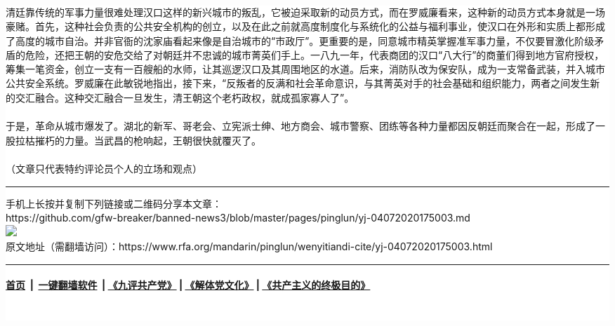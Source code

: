   清廷靠传统的军事力量很难处理汉口这样的新兴城市的叛乱，它被迫采取新的动员方式，而在罗威廉看来，这种新的动员方式本身就是一场豪赌。首先，这种社会负责的公共安全机构的创立，以及在此之前就高度制度化与系统化的公益与福利事业，使汉口在外形和实质上都形成了高度的城市自治。并非官衙的沈家庙看起来像是自治城市的“市政厅”。更重要的是，同意城市精英掌握准军事力量，不仅要冒激化阶级矛盾的危险，还把王朝的安危交给了对朝廷并不忠诚的城市菁英们手上。一八九一年，代表商团的汉口“八大行”的商董们得到地方官府授权，筹集一笔资金，创立一支有一百艘船的水师，让其巡逻汉口及其周围地区的水道。后来，消防队改为保安队，成为一支常备武装，并入城市公共安全系统。罗威廉在此敏锐地指出，接下来，“反叛者的反满和社会革命意识，与其菁英对手的社会基础和组织能力，两者之间发生新的交汇融合。这种交汇融合一旦发生，清王朝这个老朽政权，就成孤家寡人了”。
  <br/>
  <br/>
  于是，革命从城市爆发了。湖北的新军、哥老会、立宪派士绅、地方商会、城市警察、团练等各种力量都因反朝廷而聚合在一起，形成了一股拉枯摧朽的力量。当武昌的枪响起，王朝很快就覆灭了。
  <br/>
  <br/>
  （文章只代表特约评论员个人的立场和观点）
 </p>
</div>

<hr/>
手机上长按并复制下列链接或二维码分享本文章：<br/>
https://github.com/gfw-breaker/banned-news3/blob/master/pages/pinglun/yj-04072020175003.md <br/>
<a href='https://github.com/gfw-breaker/banned-news3/blob/master/pages/pinglun/yj-04072020175003.md'><img src='https://github.com/gfw-breaker/banned-news3/blob/master/pages/pinglun/yj-04072020175003.md.png'/></a> <br/>
原文地址（需翻墙访问）：https://www.rfa.org/mandarin/pinglun/wenyitiandi-cite/yj-04072020175003.html


------------------------
#### [首页](https://github.com/gfw-breaker/banned-news3/blob/master/README.md) &nbsp;|&nbsp; [一键翻墙软件](https://github.com/gfw-breaker/nogfw/blob/master/README.md) &nbsp;| [《九评共产党》](https://github.com/gfw-breaker/9ping.md/blob/master/README.md#九评之一评共产党是什么) | [《解体党文化》](https://github.com/gfw-breaker/jtdwh.md/blob/master/README.md) | [《共产主义的终极目的》](https://github.com/gfw-breaker/gczydzjmd.md/blob/master/README.md)


<img src='http://gfw-breaker.win/banned-news3/pages/pinglun/yj-04072020175003.md' width='0px' height='0px'/>